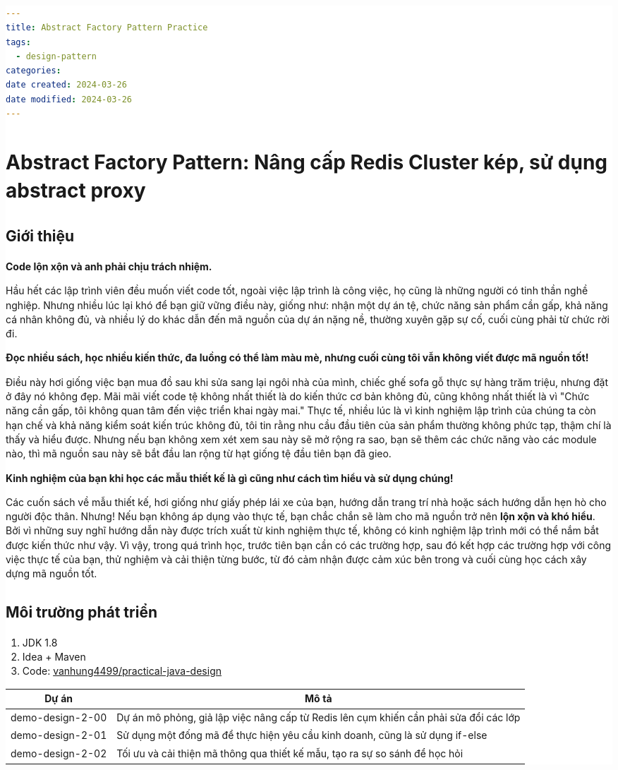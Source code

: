 ```yaml
---
title: Abstract Factory Pattern Practice
tags:
  - design-pattern
categories: 
date created: 2024-03-26
date modified: 2024-03-26
---
```


# Abstract Factory Pattern: Nâng cấp Redis Cluster kép, sử dụng abstract proxy

## Giới thiệu

**Code lộn xộn và anh phải chịu trách nhiệm.**

Hầu hết các lập trình viên đều muốn viết code tốt, ngoài việc lập trình là công việc, họ cũng là những người có tinh thần nghề nghiệp. Nhưng nhiều lúc lại khó để bạn giữ vững điều này, giống như: nhận một dự án tệ, chức năng sản phẩm cần gấp, khả năng cá nhân không đủ, và nhiều lý do khác dẫn đến mã nguồn của dự án nặng nề, thường xuyên gặp sự cố, cuối cùng phải từ chức rời đi.

**Đọc nhiều sách, học nhiều kiến thức, đa luồng có thể làm màu mè, nhưng cuối cùng tôi vẫn không viết được mã nguồn tốt!**

Điều này hơi giống việc bạn mua đồ sau khi sửa sang lại ngôi nhà của mình, chiếc ghế sofa gỗ thực sự hàng trăm triệu, nhưng đặt ở đây nó không đẹp. Mãi mãi viết code tệ không nhất thiết là do kiến thức cơ bản không đủ, cũng không nhất thiết là vì "Chức năng cần gấp, tôi không quan tâm đến việc triển khai ngày mai." Thực tế, nhiều lúc là vì kinh nghiệm lập trình của chúng ta còn hạn chế và khả năng kiểm soát kiến trúc không đủ, tôi tin rằng nhu cầu đầu tiên của sản phẩm thường không phức tạp, thậm chí là thấy và hiểu được. Nhưng nếu bạn không xem xét xem sau này sẽ mở rộng ra sao, bạn sẽ thêm các chức năng vào các module nào, thì mã nguồn sau này sẽ bắt đầu lan rộng từ hạt giống tệ đầu tiên bạn đã gieo.

**Kinh nghiệm của bạn khi học các mẫu thiết kế là gì cũng như cách tìm hiểu và sử dụng chúng!**

Các cuốn sách về mẫu thiết kế, hơi giống như giấy phép lái xe của bạn, hướng dẫn trang trí nhà hoặc sách hướng dẫn hẹn hò cho người độc thân. Nhưng! Nếu bạn không áp dụng vào thực tế, bạn chắc chắn sẽ làm cho mã nguồn trở nên **lộn xộn và khó hiểu**. Bởi vì những suy nghĩ hướng dẫn này được trích xuất từ kinh nghiệm thực tế, không có kinh nghiệm lập trình mới có thể nắm bắt được kiến thức như vậy. Vì vậy, trong quá trình học, trước tiên bạn cần có các trường hợp, sau đó kết hợp các trường hợp với công việc thực tế của bạn, thử nghiệm và cải thiện từng bước, từ đó cảm nhận được cảm xúc bên trong và cuối cùng học cách xây dựng mã nguồn tốt.

## Môi trường phát triển

1. JDK 1.8
2. Idea + Maven
3. Code: [vanhung4499/practical-java-design](https://github.com/vanhung4499/practical-java-design)

| Dự án              | Mô tả                                                                                 |
| ------------------ | ------------------------------------------------------------------------------------- |
| demo-design-2-00   | Dự án mô phỏng, giả lập việc nâng cấp từ Redis lên cụm khiến cần phải sửa đổi các lớp |
| demo-design-2-01   | Sử dụng một đống mã để thực hiện yêu cầu kinh doanh, cũng là sử dụng if-else          |
|  demo-design-2-02  | Tối ưu và cải thiện mã thông qua thiết kế mẫu, tạo ra sự so sánh để học hỏi           |
